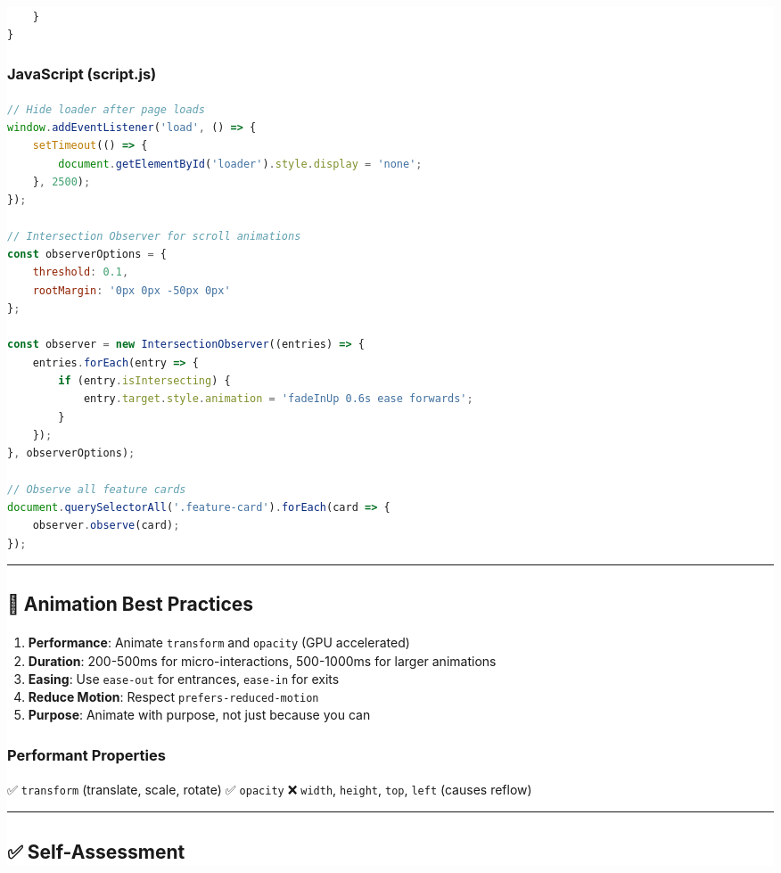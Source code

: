 ```css
    }
}
```

### JavaScript (script.js)
```javascript
// Hide loader after page loads
window.addEventListener('load', () => {
    setTimeout(() => {
        document.getElementById('loader').style.display = 'none';
    }, 2500);
});

// Intersection Observer for scroll animations
const observerOptions = {
    threshold: 0.1,
    rootMargin: '0px 0px -50px 0px'
};

const observer = new IntersectionObserver((entries) => {
    entries.forEach(entry => {
        if (entry.isIntersecting) {
            entry.target.style.animation = 'fadeInUp 0.6s ease forwards';
        }
    });
}, observerOptions);

// Observe all feature cards
document.querySelectorAll('.feature-card').forEach(card => {
    observer.observe(card);
});
```

---

## 📖 Animation Best Practices

1. **Performance**: Animate `transform` and `opacity` (GPU accelerated)
2. **Duration**: 200-500ms for micro-interactions, 500-1000ms for larger animations
3. **Easing**: Use `ease-out` for entrances, `ease-in` for exits
4. **Reduce Motion**: Respect `prefers-reduced-motion`
5. **Purpose**: Animate with purpose, not just because you can

### Performant Properties
✅ `transform` (translate, scale, rotate)
✅ `opacity`
❌ `width`, `height`, `top`, `left` (causes reflow)

---

## ✅ Self-Assessment
